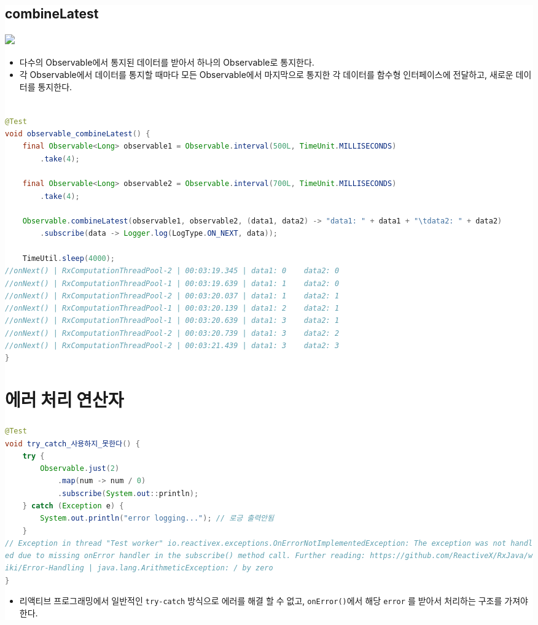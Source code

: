 ## combineLatest

![](https://raw.github.com/wiki/ReactiveX/RxJava/images/rx-operators/combineLatest.png)

* 다수의 Observable에서 통지된 데이터를 받아서 하나의 Observable로 통지한다.
* 각 Observable에서 데이터를 통지할 때마다 모든 Observable에서 마지막으로 통지한 각 데이터를 함수형 인터페이스에 전달하고, 새로운 데이터를 통지한다.

```java

@Test
void observable_combineLatest() {
    final Observable<Long> observable1 = Observable.interval(500L, TimeUnit.MILLISECONDS)
        .take(4);

    final Observable<Long> observable2 = Observable.interval(700L, TimeUnit.MILLISECONDS)
        .take(4);

    Observable.combineLatest(observable1, observable2, (data1, data2) -> "data1: " + data1 + "\tdata2: " + data2)
        .subscribe(data -> Logger.log(LogType.ON_NEXT, data));

    TimeUtil.sleep(4000);
//onNext() | RxComputationThreadPool-2 | 00:03:19.345 | data1: 0	data2: 0
//onNext() | RxComputationThreadPool-1 | 00:03:19.639 | data1: 1	data2: 0
//onNext() | RxComputationThreadPool-2 | 00:03:20.037 | data1: 1	data2: 1
//onNext() | RxComputationThreadPool-1 | 00:03:20.139 | data1: 2	data2: 1
//onNext() | RxComputationThreadPool-1 | 00:03:20.639 | data1: 3	data2: 1
//onNext() | RxComputationThreadPool-2 | 00:03:20.739 | data1: 3	data2: 2
//onNext() | RxComputationThreadPool-2 | 00:03:21.439 | data1: 3	data2: 3
}
```

# 에러 처리 연산자

```java
@Test
void try_catch_사용하지_못한다() {
    try {
        Observable.just(2)
            .map(num -> num / 0)
            .subscribe(System.out::println);
    } catch (Exception e) {
        System.out.println("error logging..."); // 로긍 출력안됨
    }
// Exception in thread "Test worker" io.reactivex.exceptions.OnErrorNotImplementedException: The exception was not handled due to missing onError handler in the subscribe() method call. Further reading: https://github.com/ReactiveX/RxJava/wiki/Error-Handling | java.lang.ArithmeticException: / by zero
}

```
* 리액티브 프로그래밍에서 일반적인 `try-catch` 방식으로 에러를 해결 할 수 없고, `onError()`에서 해당 `error` 를 받아서 처리하는 구조를 가져야한다.

